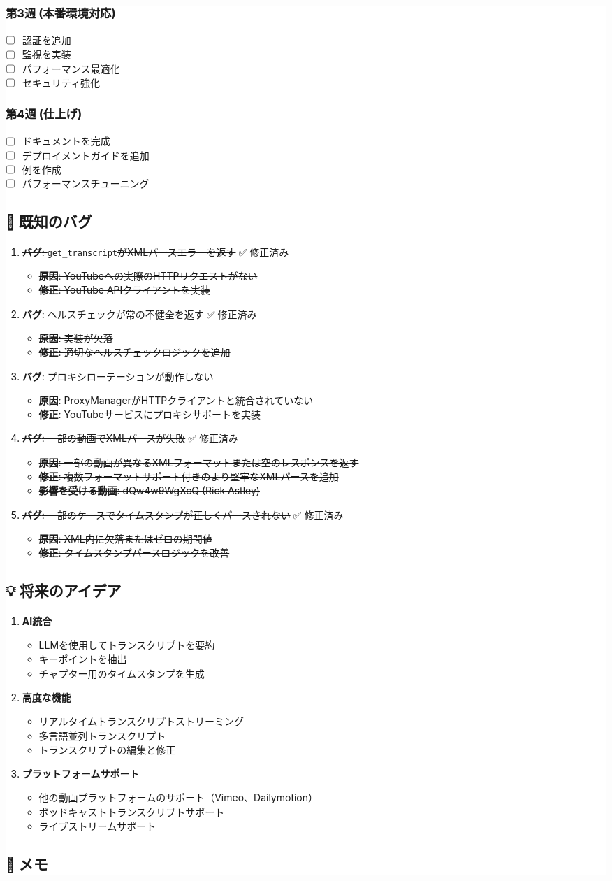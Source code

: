 ### 第3週 (本番環境対応)
- [ ] 認証を追加
- [ ] 監視を実装
- [ ] パフォーマンス最適化
- [ ] セキュリティ強化

### 第4週 (仕上げ)
- [ ] ドキュメントを完成
- [ ] デプロイメントガイドを追加
- [ ] 例を作成
- [ ] パフォーマンスチューニング

## 🐛 既知のバグ

1. ~~**バグ**: `get_transcript`がXMLパースエラーを返す~~ ✅ 修正済み
   - ~~**原因**: YouTubeへの実際のHTTPリクエストがない~~
   - ~~**修正**: YouTube APIクライアントを実装~~

2. ~~**バグ**: ヘルスチェックが常の不健全を返す~~ ✅ 修正済み
   - ~~**原因**: 実装が欠落~~
   - ~~**修正**: 適切なヘルスチェックロジックを追加~~

3. **バグ**: プロキシローテーションが動作しない
   - **原因**: ProxyManagerがHTTPクライアントと統合されていない
   - **修正**: YouTubeサービスにプロキシサポートを実装

4. ~~**バグ**: 一部の動画でXMLパースが失敗~~ ✅ 修正済み
   - ~~**原因**: 一部の動画が異なるXMLフォーマットまたは空のレスポンスを返す~~
   - ~~**修正**: 複数フォーマットサポート付きのより堅牢なXMLパースを追加~~
   - ~~**影響を受ける動画**: dQw4w9WgXcQ (Rick Astley)~~

5. ~~**バグ**: 一部のケースでタイムスタンプが正しくパースされない~~ ✅ 修正済み
   - ~~**原因**: XML内に欠落またはゼロの期間値~~
   - ~~**修正**: タイムスタンプパースロジックを改善~~

## 💡 将来のアイデア

1. **AI統合**
   - LLMを使用してトランスクリプトを要約
   - キーポイントを抽出
   - チャプター用のタイムスタンプを生成

2. **高度な機能**
   - リアルタイムトランスクリプトストリーミング
   - 多言語並列トランスクリプト
   - トランスクリプトの編集と修正

3. **プラットフォームサポート**
   - 他の動画プラットフォームのサポート（Vimeo、Dailymotion）
   - ポッドキャストトランスクリプトサポート
   - ライブストリームサポート

## 📝 メモ
